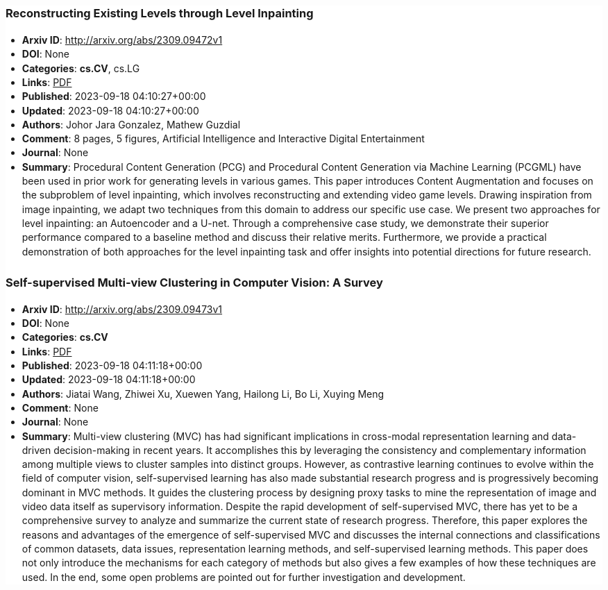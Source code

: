 

### Reconstructing Existing Levels through Level Inpainting
- **Arxiv ID**: http://arxiv.org/abs/2309.09472v1
- **DOI**: None
- **Categories**: **cs.CV**, cs.LG
- **Links**: [PDF](http://arxiv.org/pdf/2309.09472v1)
- **Published**: 2023-09-18 04:10:27+00:00
- **Updated**: 2023-09-18 04:10:27+00:00
- **Authors**: Johor Jara Gonzalez, Mathew Guzdial
- **Comment**: 8 pages, 5 figures, Artificial Intelligence and Interactive Digital
  Entertainment
- **Journal**: None
- **Summary**: Procedural Content Generation (PCG) and Procedural Content Generation via Machine Learning (PCGML) have been used in prior work for generating levels in various games. This paper introduces Content Augmentation and focuses on the subproblem of level inpainting, which involves reconstructing and extending video game levels. Drawing inspiration from image inpainting, we adapt two techniques from this domain to address our specific use case. We present two approaches for level inpainting: an Autoencoder and a U-net. Through a comprehensive case study, we demonstrate their superior performance compared to a baseline method and discuss their relative merits. Furthermore, we provide a practical demonstration of both approaches for the level inpainting task and offer insights into potential directions for future research.



### Self-supervised Multi-view Clustering in Computer Vision: A Survey
- **Arxiv ID**: http://arxiv.org/abs/2309.09473v1
- **DOI**: None
- **Categories**: **cs.CV**
- **Links**: [PDF](http://arxiv.org/pdf/2309.09473v1)
- **Published**: 2023-09-18 04:11:18+00:00
- **Updated**: 2023-09-18 04:11:18+00:00
- **Authors**: Jiatai Wang, Zhiwei Xu, Xuewen Yang, Hailong Li, Bo Li, Xuying Meng
- **Comment**: None
- **Journal**: None
- **Summary**: Multi-view clustering (MVC) has had significant implications in cross-modal representation learning and data-driven decision-making in recent years. It accomplishes this by leveraging the consistency and complementary information among multiple views to cluster samples into distinct groups. However, as contrastive learning continues to evolve within the field of computer vision, self-supervised learning has also made substantial research progress and is progressively becoming dominant in MVC methods. It guides the clustering process by designing proxy tasks to mine the representation of image and video data itself as supervisory information. Despite the rapid development of self-supervised MVC, there has yet to be a comprehensive survey to analyze and summarize the current state of research progress. Therefore, this paper explores the reasons and advantages of the emergence of self-supervised MVC and discusses the internal connections and classifications of common datasets, data issues, representation learning methods, and self-supervised learning methods. This paper does not only introduce the mechanisms for each category of methods but also gives a few examples of how these techniques are used. In the end, some open problems are pointed out for further investigation and development.


